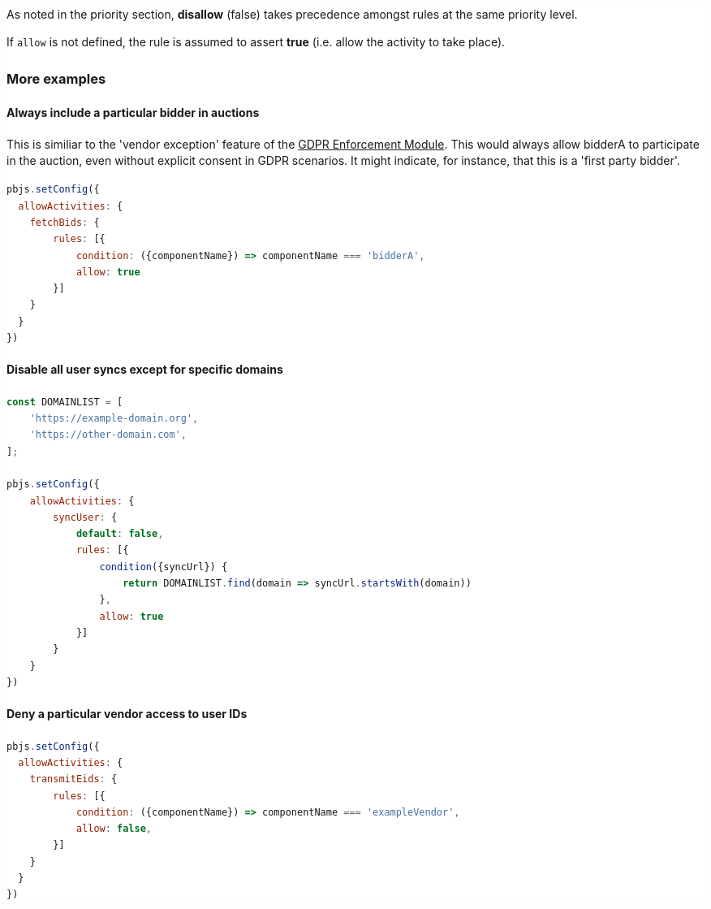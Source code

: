 As noted in the priority section, **disallow** (false) takes precedence amongst rules at the same priority level.

If `allow` is not defined, the rule is assumed to assert **true** (i.e. allow the activity to take place).

### More examples

#### Always include a particular bidder in auctions

This is similiar to the 'vendor exception' feature of the [GDPR Enforcement Module](/dev-docs/modules/gdprEnforcement.html). This would always allow bidderA to participate in the auction, even without explicit consent in GDPR scenarios. It might indicate, for instance, that this is a 'first party bidder'.

```javascript
pbjs.setConfig({
  allowActivities: {
    fetchBids: {
        rules: [{
            condition: ({componentName}) => componentName === 'bidderA',
            allow: true
        }]
    }
  }
})
```

#### Disable all user syncs except for specific domains

```javascript
const DOMAINLIST = [
    'https://example-domain.org',
    'https://other-domain.com',
];

pbjs.setConfig({
    allowActivities: {
        syncUser: {
            default: false,
            rules: [{
                condition({syncUrl}) {
                    return DOMAINLIST.find(domain => syncUrl.startsWith(domain))
                },
                allow: true
            }]
        }
    }
})
```

#### Deny a particular vendor access to user IDs

```javascript
pbjs.setConfig({
  allowActivities: {
    transmitEids: {
        rules: [{
            condition: ({componentName}) => componentName === 'exampleVendor',
            allow: false,
        }]
    }
  }
})
```
